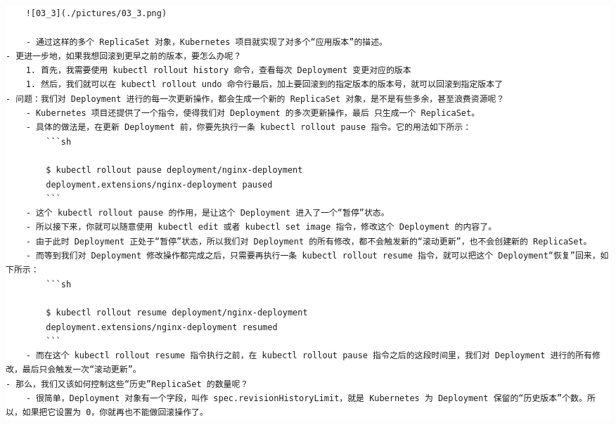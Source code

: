         ![03_3](./pictures/03_3.png)
        
        - 通过这样的多个 ReplicaSet 对象，Kubernetes 项目就实现了对多个“应用版本”的描述。
    - 更进一步地，如果我想回滚到更早之前的版本，要怎么办呢？
        1. 首先，我需要使用 kubectl rollout history 命令，查看每次 Deployment 变更对应的版本
        1. 然后，我们就可以在 kubectl rollout undo 命令行最后，加上要回滚到的指定版本的版本号，就可以回滚到指定版本了
    - 问题：我们对 Deployment 进行的每一次更新操作，都会生成一个新的 ReplicaSet 对象，是不是有些多余，甚至浪费资源呢？
        - Kubernetes 项目还提供了一个指令，使得我们对 Deployment 的多次更新操作，最后 只生成一个 ReplicaSet。
        - 具体的做法是，在更新 Deployment 前，你要先执行一条 kubectl rollout pause 指令。它的用法如下所示：
            ```sh

            $ kubectl rollout pause deployment/nginx-deployment
            deployment.extensions/nginx-deployment paused
            ```
        - 这个 kubectl rollout pause 的作用，是让这个 Deployment 进入了一个“暂停”状态。
        - 所以接下来，你就可以随意使用 kubectl edit 或者 kubectl set image 指令，修改这个 Deployment 的内容了。
        - 由于此时 Deployment 正处于“暂停”状态，所以我们对 Deployment 的所有修改，都不会触发新的“滚动更新”，也不会创建新的 ReplicaSet。
        - 而等到我们对 Deployment 修改操作都完成之后，只需要再执行一条 kubectl rollout resume 指令，就可以把这个 Deployment“恢复”回来，如下所示：
            ```sh
            
            $ kubectl rollout resume deployment/nginx-deployment
            deployment.extensions/nginx-deployment resumed
            ```
        - 而在这个 kubectl rollout resume 指令执行之前，在 kubectl rollout pause 指令之后的这段时间里，我们对 Deployment 进行的所有修改，最后只会触发一次“滚动更新”。
    - 那么，我们又该如何控制这些“历史”ReplicaSet 的数量呢？
        - 很简单，Deployment 对象有一个字段，叫作 spec.revisionHistoryLimit，就是 Kubernetes 为 Deployment 保留的“历史版本”个数。所以，如果把它设置为 0，你就再也不能做回滚操作了。
